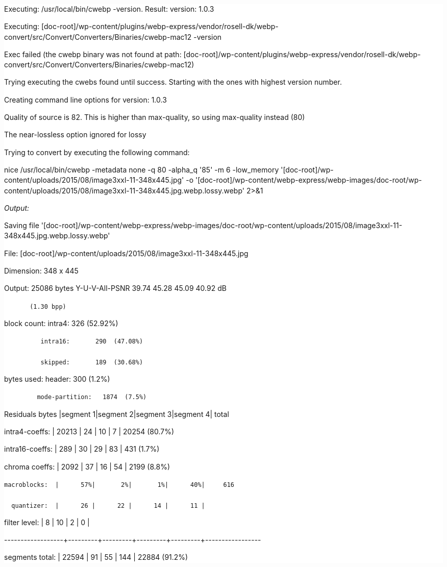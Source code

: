 Executing: /usr/local/bin/cwebp -version. Result: version: 1.0.3

Executing: [doc-root]/wp-content/plugins/webp-express/vendor/rosell-dk/webp-convert/src/Convert/Converters/Binaries/cwebp-mac12 -version

Exec failed (the cwebp binary was not found at path: [doc-root]/wp-content/plugins/webp-express/vendor/rosell-dk/webp-convert/src/Convert/Converters/Binaries/cwebp-mac12)

Trying executing the cwebs found until success. Starting with the ones with highest version number.

Creating command line options for version: 1.0.3

Quality of source is 82. This is higher than max-quality, so using max-quality instead (80)

The near-lossless option ignored for lossy

Trying to convert by executing the following command:

nice /usr/local/bin/cwebp -metadata none -q 80 -alpha_q '85' -m 6 -low_memory '[doc-root]/wp-content/uploads/2015/08/image3xxl-11-348x445.jpg' -o '[doc-root]/wp-content/webp-express/webp-images/doc-root/wp-content/uploads/2015/08/image3xxl-11-348x445.jpg.webp.lossy.webp' 2>&1


*Output:* 

Saving file '[doc-root]/wp-content/webp-express/webp-images/doc-root/wp-content/uploads/2015/08/image3xxl-11-348x445.jpg.webp.lossy.webp'

File:      [doc-root]/wp-content/uploads/2015/08/image3xxl-11-348x445.jpg

Dimension: 348 x 445

Output:    25086 bytes Y-U-V-All-PSNR 39.74 45.28 45.09   40.92 dB

           (1.30 bpp)

block count:  intra4:        326  (52.92%)

              intra16:       290  (47.08%)

              skipped:       189  (30.68%)

bytes used:  header:            300  (1.2%)

             mode-partition:   1874  (7.5%)

 Residuals bytes  |segment 1|segment 2|segment 3|segment 4|  total

  intra4-coeffs:  |   20213 |      24 |      10 |       7 |   20254  (80.7%)

 intra16-coeffs:  |     289 |      30 |      29 |      83 |     431  (1.7%)

  chroma coeffs:  |    2092 |      37 |      16 |      54 |    2199  (8.8%)

    macroblocks:  |      57%|       2%|       1%|      40%|     616

      quantizer:  |      26 |      22 |      14 |      11 |

   filter level:  |       8 |      10 |       2 |       0 |

------------------+---------+---------+---------+---------+-----------------

 segments total:  |   22594 |      91 |      55 |     144 |   22884  (91.2%)

